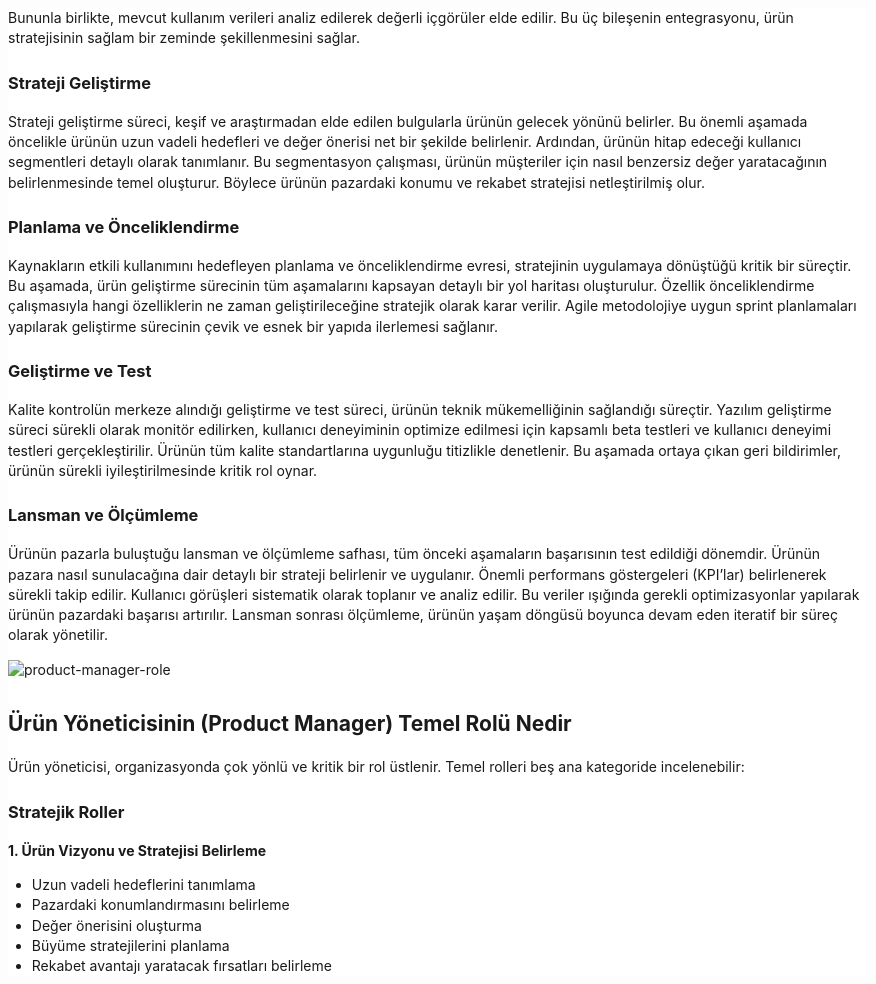 Bununla birlikte, mevcut kullanım verileri analiz edilerek değerli içgörüler elde edilir. Bu üç bileşenin entegrasyonu, ürün stratejisinin sağlam bir zeminde şekillenmesini sağlar.

### Strateji Geliştirme

Strateji geliştirme süreci, keşif ve araştırmadan elde edilen bulgularla ürünün gelecek yönünü belirler. Bu önemli aşamada öncelikle ürünün uzun vadeli hedefleri ve değer önerisi net bir şekilde belirlenir. Ardından, ürünün hitap edeceği kullanıcı segmentleri detaylı olarak tanımlanır. Bu segmentasyon çalışması, ürünün müşteriler için nasıl benzersiz değer yaratacağının belirlenmesinde temel oluşturur. Böylece ürünün pazardaki konumu ve rekabet stratejisi netleştirilmiş olur.

### Planlama ve Önceliklendirme

Kaynakların etkili kullanımını hedefleyen planlama ve önceliklendirme evresi, stratejinin uygulamaya dönüştüğü kritik bir süreçtir. Bu aşamada, ürün geliştirme sürecinin tüm aşamalarını kapsayan detaylı bir yol haritası oluşturulur. Özellik önceliklendirme çalışmasıyla hangi özelliklerin ne zaman geliştirileceğine stratejik olarak karar verilir. Agile metodolojiye uygun sprint planlamaları yapılarak geliştirme sürecinin çevik ve esnek bir yapıda ilerlemesi sağlanır.

### Geliştirme ve Test

Kalite kontrolün merkeze alındığı geliştirme ve test süreci, ürünün teknik mükemelliğinin sağlandığı süreçtir. Yazılım geliştirme süreci sürekli olarak monitör edilirken, kullanıcı deneyiminin optimize edilmesi için kapsamlı beta testleri ve kullanıcı deneyimi testleri gerçekleştirilir. Ürünün tüm kalite standartlarına uygunluğu titizlikle denetlenir. Bu aşamada ortaya çıkan geri bildirimler, ürünün sürekli iyileştirilmesinde kritik rol oynar.

### Lansman ve Ölçümleme

Ürünün pazarla buluştuğu lansman ve ölçümleme safhası, tüm önceki aşamaların başarısının test edildiği dönemdir. Ürünün pazara nasıl sunulacağına dair detaylı bir strateji belirlenir ve uygulanır. Önemli performans göstergeleri (KPI’lar) belirlenerek sürekli takip edilir. Kullanıcı görüşleri sistematik olarak toplanır ve analiz edilir. Bu veriler ışığında gerekli optimizasyonlar yapılarak ürünün pazardaki başarısı artırılır. Lansman sonrası ölçümleme, ürünün yaşam döngüsü boyunca devam eden iteratif bir süreç olarak yönetilir.

![product-manager-role](pm-role.png)

## Ürün Yöneticisinin (Product Manager) Temel Rolü Nedir

Ürün yöneticisi, organizasyonda çok yönlü ve kritik bir rol üstlenir. Temel rolleri beş ana kategoride incelenebilir:

### Stratejik Roller

**1. Ürün Vizyonu ve Stratejisi Belirleme**

- Uzun vadeli hedeflerini tanımlama
- Pazardaki konumlandırmasını belirleme
- Değer önerisini oluşturma
- Büyüme stratejilerini planlama
- Rekabet avantajı yaratacak fırsatları belirleme
